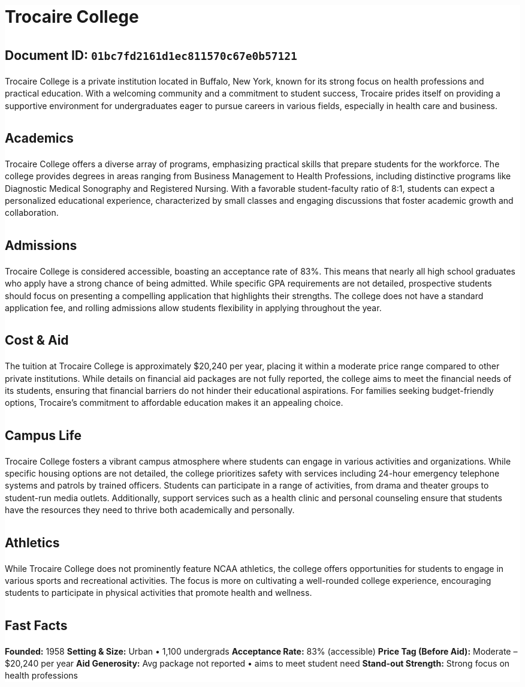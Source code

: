 # Trocaire College

**Document ID:** `01bc7fd2161d1ec811570c67e0b57121`
---

Trocaire College is a private institution located in Buffalo, New York, known for its strong focus on health professions and practical education. With a welcoming community and a commitment to student success, Trocaire prides itself on providing a supportive environment for undergraduates eager to pursue careers in various fields, especially in health care and business.

## Academics
Trocaire College offers a diverse array of programs, emphasizing practical skills that prepare students for the workforce. The college provides degrees in areas ranging from Business Management to Health Professions, including distinctive programs like Diagnostic Medical Sonography and Registered Nursing. With a favorable student-faculty ratio of 8:1, students can expect a personalized educational experience, characterized by small classes and engaging discussions that foster academic growth and collaboration.

## Admissions
Trocaire College is considered accessible, boasting an acceptance rate of 83%. This means that nearly all high school graduates who apply have a strong chance of being admitted. While specific GPA requirements are not detailed, prospective students should focus on presenting a compelling application that highlights their strengths. The college does not have a standard application fee, and rolling admissions allow students flexibility in applying throughout the year.

## Cost & Aid
The tuition at Trocaire College is approximately $20,240 per year, placing it within a moderate price range compared to other private institutions. While details on financial aid packages are not fully reported, the college aims to meet the financial needs of its students, ensuring that financial barriers do not hinder their educational aspirations. For families seeking budget-friendly options, Trocaire’s commitment to affordable education makes it an appealing choice.

## Campus Life
Trocaire College fosters a vibrant campus atmosphere where students can engage in various activities and organizations. While specific housing options are not detailed, the college prioritizes safety with services including 24-hour emergency telephone systems and patrols by trained officers. Students can participate in a range of activities, from drama and theater groups to student-run media outlets. Additionally, support services such as a health clinic and personal counseling ensure that students have the resources they need to thrive both academically and personally.

## Athletics
While Trocaire College does not prominently feature NCAA athletics, the college offers opportunities for students to engage in various sports and recreational activities. The focus is more on cultivating a well-rounded college experience, encouraging students to participate in physical activities that promote health and wellness.

## Fast Facts
**Founded:** 1958
**Setting & Size:** Urban • 1,100 undergrads
**Acceptance Rate:** 83% (accessible)
**Price Tag (Before Aid):** Moderate – $20,240 per year
**Aid Generosity:** Avg package not reported • aims to meet student need
**Stand-out Strength:** Strong focus on health professions
